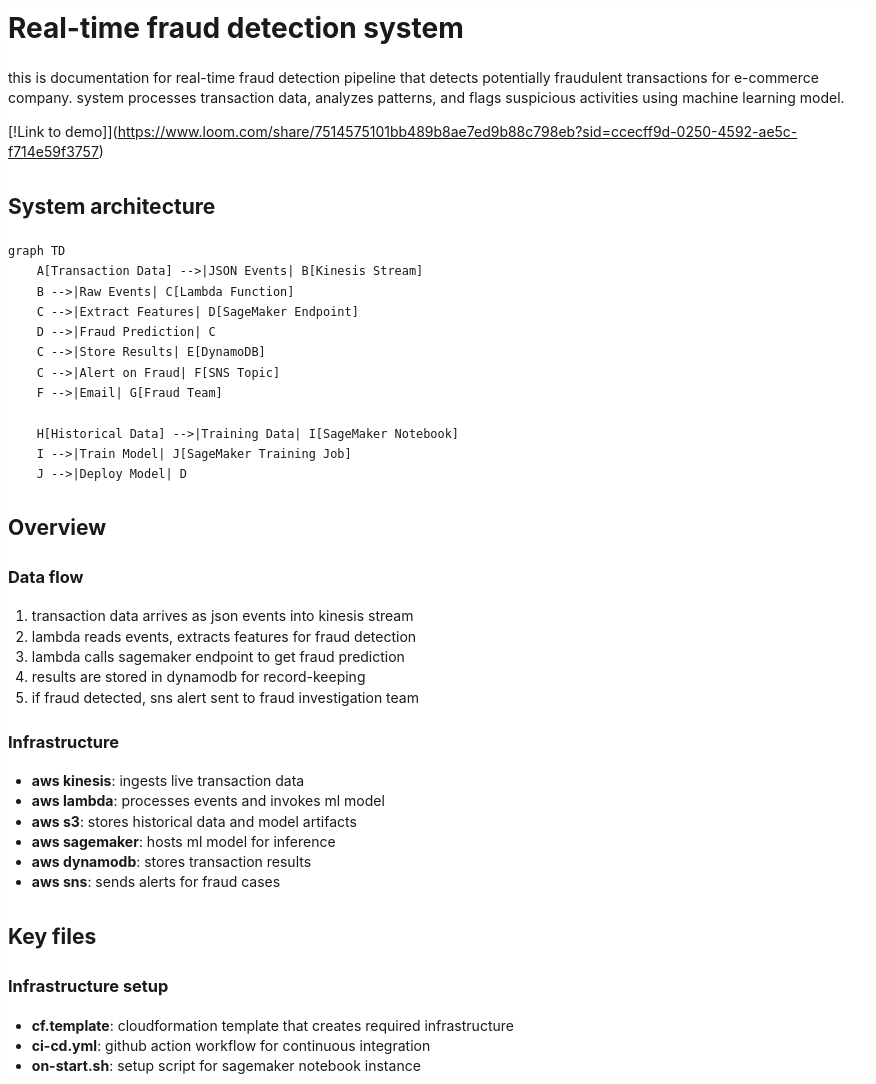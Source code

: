 # Real-time fraud detection system

this is documentation for real-time fraud detection pipeline that detects potentially fraudulent transactions for e-commerce company. system processes transaction data, analyzes patterns, and flags suspicious activities using machine learning model.

[!Link to demo]](https://www.loom.com/share/7514575101bb489b8ae7ed9b88c798eb?sid=ccecff9d-0250-4592-ae5c-f714e59f3757)

## System architecture

```mermaid
graph TD
    A[Transaction Data] -->|JSON Events| B[Kinesis Stream]
    B -->|Raw Events| C[Lambda Function]
    C -->|Extract Features| D[SageMaker Endpoint]
    D -->|Fraud Prediction| C
    C -->|Store Results| E[DynamoDB]
    C -->|Alert on Fraud| F[SNS Topic]
    F -->|Email| G[Fraud Team]
    
    H[Historical Data] -->|Training Data| I[SageMaker Notebook]
    I -->|Train Model| J[SageMaker Training Job]
    J -->|Deploy Model| D
```

## Overview

### Data flow
1. transaction data arrives as json events into kinesis stream
2. lambda reads events, extracts features for fraud detection
3. lambda calls sagemaker endpoint to get fraud prediction
4. results are stored in dynamodb for record-keeping
5. if fraud detected, sns alert sent to fraud investigation team

### Infrastructure
- **aws kinesis**: ingests live transaction data
- **aws lambda**: processes events and invokes ml model
- **aws s3**: stores historical data and model artifacts
- **aws sagemaker**: hosts ml model for inference
- **aws dynamodb**: stores transaction results
- **aws sns**: sends alerts for fraud cases

## Key files

### Infrastructure setup
- **cf.template**: cloudformation template that creates required infrastructure
- **ci-cd.yml**: github action workflow for continuous integration
- **on-start.sh**: setup script for sagemaker notebook instance
